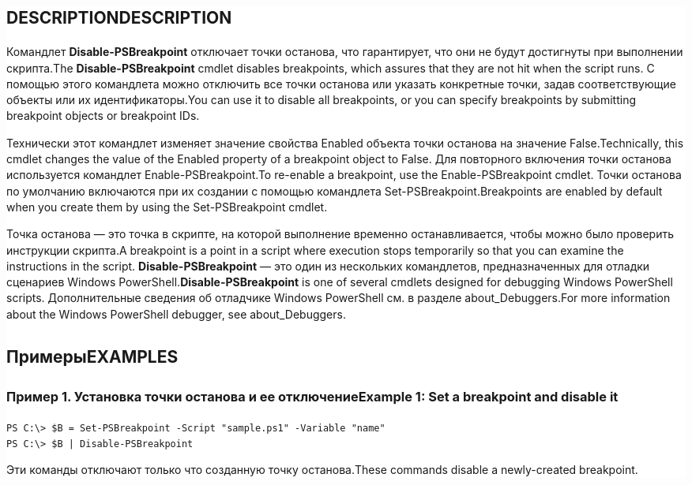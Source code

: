 ## <span data-ttu-id="f7e4c-109">DESCRIPTION</span><span class="sxs-lookup"><span data-stu-id="f7e4c-109">DESCRIPTION</span></span>
<span data-ttu-id="f7e4c-110">Командлет **Disable-PSBreakpoint** отключает точки останова, что гарантирует, что они не будут достигнуты при выполнении скрипта.</span><span class="sxs-lookup"><span data-stu-id="f7e4c-110">The **Disable-PSBreakpoint** cmdlet disables breakpoints, which assures that they are not hit when the script runs.</span></span>
<span data-ttu-id="f7e4c-111">С помощью этого командлета можно отключить все точки останова или указать конкретные точки, задав соответствующие объекты или их идентификаторы.</span><span class="sxs-lookup"><span data-stu-id="f7e4c-111">You can use it to disable all breakpoints, or you can specify breakpoints by submitting breakpoint objects or breakpoint IDs.</span></span>

<span data-ttu-id="f7e4c-112">Технически этот командлет изменяет значение свойства Enabled объекта точки останова на значение False.</span><span class="sxs-lookup"><span data-stu-id="f7e4c-112">Technically, this cmdlet changes the value of the Enabled property of a breakpoint object to False.</span></span>
<span data-ttu-id="f7e4c-113">Для повторного включения точки останова используется командлет Enable-PSBreakpoint.</span><span class="sxs-lookup"><span data-stu-id="f7e4c-113">To re-enable a breakpoint, use the Enable-PSBreakpoint cmdlet.</span></span>
<span data-ttu-id="f7e4c-114">Точки останова по умолчанию включаются при их создании с помощью командлета Set-PSBreakpoint.</span><span class="sxs-lookup"><span data-stu-id="f7e4c-114">Breakpoints are enabled by default when you create them by using the Set-PSBreakpoint cmdlet.</span></span>

<span data-ttu-id="f7e4c-115">Точка останова — это точка в скрипте, на которой выполнение временно останавливается, чтобы можно было проверить инструкции скрипта.</span><span class="sxs-lookup"><span data-stu-id="f7e4c-115">A breakpoint is a point in a script where execution stops temporarily so that you can examine the instructions in the script.</span></span>
<span data-ttu-id="f7e4c-116">**Disable-PSBreakpoint** — это один из нескольких командлетов, предназначенных для отладки сценариев Windows PowerShell.</span><span class="sxs-lookup"><span data-stu-id="f7e4c-116">**Disable-PSBreakpoint** is one of several cmdlets designed for debugging Windows PowerShell scripts.</span></span>
<span data-ttu-id="f7e4c-117">Дополнительные сведения об отладчике Windows PowerShell см. в разделе about_Debuggers.</span><span class="sxs-lookup"><span data-stu-id="f7e4c-117">For more information about the Windows PowerShell debugger, see about_Debuggers.</span></span>

## <span data-ttu-id="f7e4c-118">Примеры</span><span class="sxs-lookup"><span data-stu-id="f7e4c-118">EXAMPLES</span></span>

### <span data-ttu-id="f7e4c-119">Пример 1. Установка точки останова и ее отключение</span><span class="sxs-lookup"><span data-stu-id="f7e4c-119">Example 1: Set a breakpoint and disable it</span></span>

```
PS C:\> $B = Set-PSBreakpoint -Script "sample.ps1" -Variable "name"
PS C:\> $B | Disable-PSBreakpoint
```

<span data-ttu-id="f7e4c-120">Эти команды отключают только что созданную точку останова.</span><span class="sxs-lookup"><span data-stu-id="f7e4c-120">These commands disable a newly-created breakpoint.</span></span>
